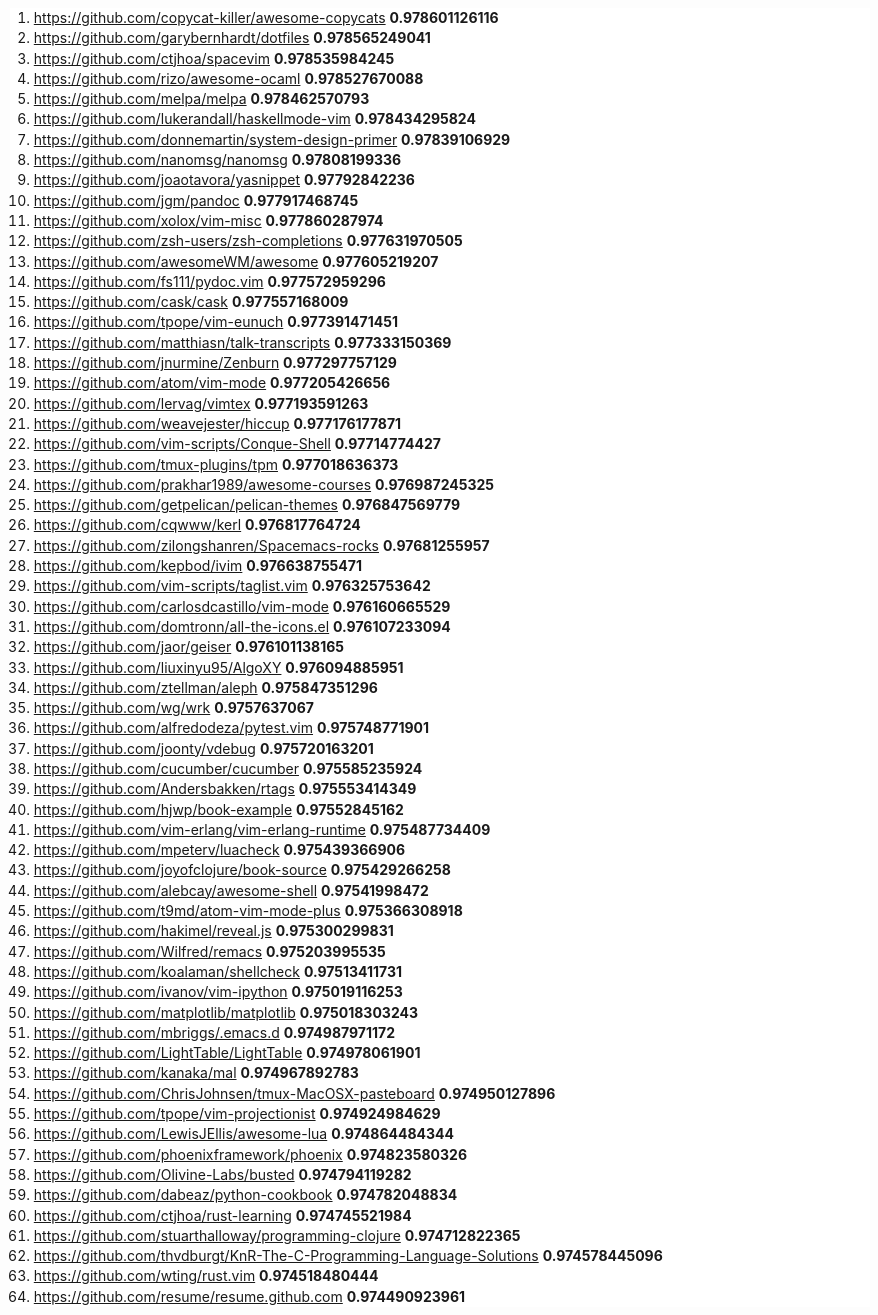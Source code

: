  1. https://github.com/copycat-killer/awesome-copycats **0.978601126116**
 1. https://github.com/garybernhardt/dotfiles **0.978565249041**
 1. https://github.com/ctjhoa/spacevim **0.978535984245**
 1. https://github.com/rizo/awesome-ocaml **0.978527670088**
 1. https://github.com/melpa/melpa **0.978462570793**
 1. https://github.com/lukerandall/haskellmode-vim **0.978434295824**
 1. https://github.com/donnemartin/system-design-primer **0.97839106929**
 1. https://github.com/nanomsg/nanomsg **0.97808199336**
 1. https://github.com/joaotavora/yasnippet **0.97792842236**
 1. https://github.com/jgm/pandoc **0.977917468745**
 1. https://github.com/xolox/vim-misc **0.977860287974**
 1. https://github.com/zsh-users/zsh-completions **0.977631970505**
 1. https://github.com/awesomeWM/awesome **0.977605219207**
 1. https://github.com/fs111/pydoc.vim **0.977572959296**
 1. https://github.com/cask/cask **0.977557168009**
 1. https://github.com/tpope/vim-eunuch **0.977391471451**
 1. https://github.com/matthiasn/talk-transcripts **0.977333150369**
 1. https://github.com/jnurmine/Zenburn **0.977297757129**
 1. https://github.com/atom/vim-mode **0.977205426656**
 1. https://github.com/lervag/vimtex **0.977193591263**
 1. https://github.com/weavejester/hiccup **0.977176177871**
 1. https://github.com/vim-scripts/Conque-Shell **0.97714774427**
 1. https://github.com/tmux-plugins/tpm **0.977018636373**
 1. https://github.com/prakhar1989/awesome-courses **0.976987245325**
 1. https://github.com/getpelican/pelican-themes **0.976847569779**
 1. https://github.com/cqwww/kerl **0.976817764724**
 1. https://github.com/zilongshanren/Spacemacs-rocks **0.97681255957**
 1. https://github.com/kepbod/ivim **0.976638755471**
 1. https://github.com/vim-scripts/taglist.vim **0.976325753642**
 1. https://github.com/carlosdcastillo/vim-mode **0.976160665529**
 1. https://github.com/domtronn/all-the-icons.el **0.976107233094**
 1. https://github.com/jaor/geiser **0.976101138165**
 1. https://github.com/liuxinyu95/AlgoXY **0.976094885951**
 1. https://github.com/ztellman/aleph **0.975847351296**
 1. https://github.com/wg/wrk **0.9757637067**
 1. https://github.com/alfredodeza/pytest.vim **0.975748771901**
 1. https://github.com/joonty/vdebug **0.975720163201**
 1. https://github.com/cucumber/cucumber **0.975585235924**
 1. https://github.com/Andersbakken/rtags **0.975553414349**
 1. https://github.com/hjwp/book-example **0.97552845162**
 1. https://github.com/vim-erlang/vim-erlang-runtime **0.975487734409**
 1. https://github.com/mpeterv/luacheck **0.975439366906**
 1. https://github.com/joyofclojure/book-source **0.975429266258**
 1. https://github.com/alebcay/awesome-shell **0.97541998472**
 1. https://github.com/t9md/atom-vim-mode-plus **0.975366308918**
 1. https://github.com/hakimel/reveal.js **0.975300299831**
 1. https://github.com/Wilfred/remacs **0.975203995535**
 1. https://github.com/koalaman/shellcheck **0.97513411731**
 1. https://github.com/ivanov/vim-ipython **0.975019116253**
 1. https://github.com/matplotlib/matplotlib **0.975018303243**
 1. https://github.com/mbriggs/.emacs.d **0.974987971172**
 1. https://github.com/LightTable/LightTable **0.974978061901**
 1. https://github.com/kanaka/mal **0.974967892783**
 1. https://github.com/ChrisJohnsen/tmux-MacOSX-pasteboard **0.974950127896**
 1. https://github.com/tpope/vim-projectionist **0.974924984629**
 1. https://github.com/LewisJEllis/awesome-lua **0.974864484344**
 1. https://github.com/phoenixframework/phoenix **0.974823580326**
 1. https://github.com/Olivine-Labs/busted **0.974794119282**
 1. https://github.com/dabeaz/python-cookbook **0.974782048834**
 1. https://github.com/ctjhoa/rust-learning **0.974745521984**
 1. https://github.com/stuarthalloway/programming-clojure **0.974712822365**
 1. https://github.com/thvdburgt/KnR-The-C-Programming-Language-Solutions **0.974578445096**
 1. https://github.com/wting/rust.vim **0.974518480444**
 1. https://github.com/resume/resume.github.com **0.974490923961**